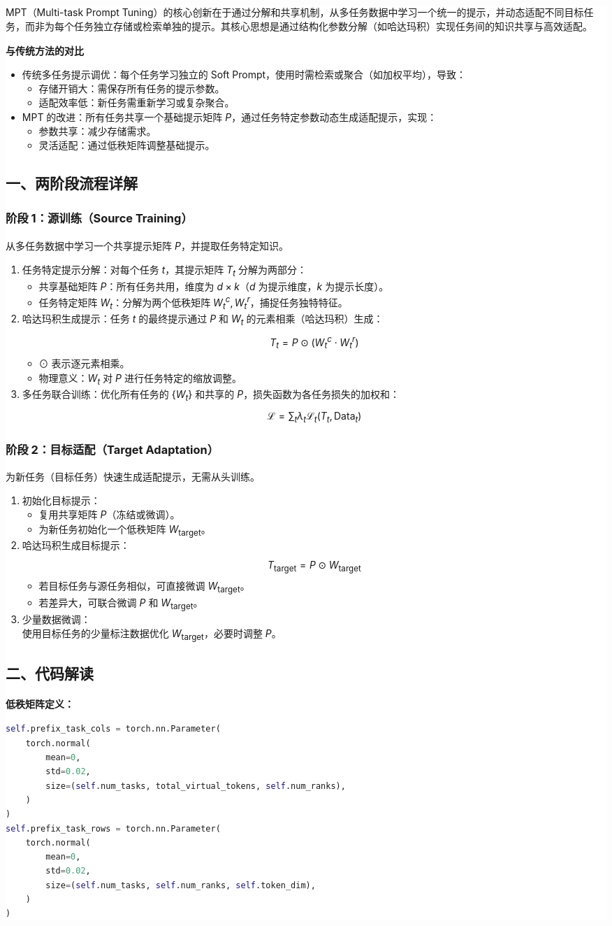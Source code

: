 
MPT（Multi-task Prompt Tuning）的核心创新在于通过分解和共享机制，从多任务数据中学习一个统一的提示，并动态适配不同目标任务，而非为每个任务独立存储或检索单独的提示。其核心思想是通过结构化参数分解（如哈达玛积）实现任务间的知识共享与高效适配。​

**与传统方法的对比**​

- ​传统多任务提示调优：每个任务学习独立的 Soft Prompt，使用时需检索或聚合（如加权平均），导致：
    - ​存储开销大​：需保存所有任务的提示参数。
    - ​适配效率低​：新任务需重新学习或复杂聚合。
- ​MPT 的改进​：所有任务共享一个基础提示矩阵 $P$，通过任务特定参数动态生成适配提示，实现：
    - ​参数共享​：减少存储需求。
    - ​灵活适配​：通过低秩矩阵调整基础提示。

## 一、两阶段流程详解​

### ​阶段 1：源训练（Source Training）​​

​从多任务数据中学习一个共享提示矩阵 $P$，并提取任务特定知识。  

1. ​任务特定提示分解​：对每个任务 $t$，其提示矩阵 $T_t$ 分解为两部分：
	* 共享基础矩阵 $P$​​：所有任务共用，维度为 $d \times k$（$d$ 为提示维度，$k$ 为提示长度）。
    - ​任务特定矩阵 $W_t$​​​：分解为两个低秩矩阵 $W^c_t, W^r_t$，捕捉任务独特特征。
2. ​哈达玛积生成提示​：任务 $t$ 的最终提示通过 $P$ 和 $W_t$​ 的元素相乘（哈达玛积）生成：$$T_t = P ⊙ (W^c_t \cdot W^r_t)$$
	* $⊙$ 表示逐元素相乘。
    - 物理意义：$W_t$​ 对 $P$ 进行任务特定的缩放调整。
3. ​多任务联合训练​：优化所有任务的 $\{W_t\}$ 和共享的 $P$，损失函数为各任务损失的加权和：$$\mathcal{L} = \sum_{t} \lambda_t \mathcal{L}_t(T_t, \text{Data}_t)$$
### ​阶段 2：目标适配（Target Adaptation）​​

​为新任务（目标任务）快速生成适配提示，无需从头训练。  

1. ​初始化目标提示​：
    - 复用共享矩阵 $P$（冻结或微调）。
    - 为新任务初始化一个低秩矩阵 $W_{\text{target}}$​。
2. ​哈达玛积生成目标提示：$$T_{\text{target}} = P ⊙ W_{\text{target}}$$
    - 若目标任务与源任务相似，可直接微调 $W_{\text{target}}$​。
    - 若差异大，可联合微调 $P$ 和 $W_{\text{target}}$​。
3. ​少量数据微调​：  
    使用目标任务的少量标注数据优化 $W_{\text{target}}$​，必要时调整 $P$。


## 二、代码解读

**低秩矩阵定义：**

```python
self.prefix_task_cols = torch.nn.Parameter(
	torch.normal(
		mean=0,
		std=0.02,
		size=(self.num_tasks, total_virtual_tokens, self.num_ranks),
	)
)
self.prefix_task_rows = torch.nn.Parameter(
	torch.normal(
		mean=0,
		std=0.02,
		size=(self.num_tasks, self.num_ranks, self.token_dim),
	)
)
```
